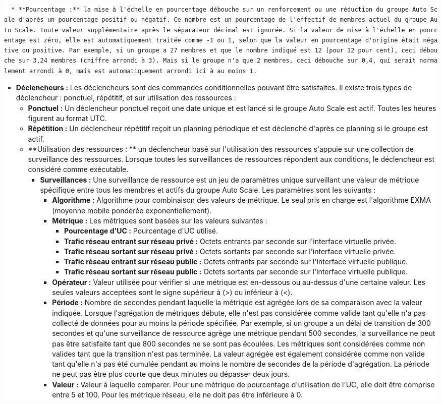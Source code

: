       * **Pourcentage :** la mise à l'échelle en pourcentage débouche sur un renforcement ou une réduction du groupe Auto Scale d'après un pourcentage positif ou négatif. Ce nombre est un pourcentage de l'effectif de membres actuel du groupe Auto Scale. Toute valeur supplémentaire après le séparateur décimal est ignorée. Si la valeur de mise à l'échelle en pourcentage est zéro, elle est automatiquement traitée comme -1 ou 1, selon que la valeur en pourcentage d'origine était négative ou positive. Par exemple, si un groupe a 27 membres et que le nombre indiqué est 12 (pour 12 pour cent), ceci débouche sur 3,24 membres (chiffre arrondi à 3). Mais si le groupe n'a que 2 membres, ceci débouche sur 0,4, qui serait normalement arrondi à 0, mais est automatiquement arrondi ici à au moins 1.
  * **<a name="triggers"></a>Déclencheurs :** Les déclencheurs sont des commandes conditionnelles pouvant être satisfaites. Il existe trois types de déclencheur : ponctuel, répétitif, et sur utilisation des ressources :
    * **Ponctuel :** Un déclencheur ponctuel reçoit une date unique et est lancé si le groupe Auto Scale est actif. Toutes les heures figurent au format UTC.
    * **<a name="triggers_repeat"></a>Répétition :** Un déclencheur répétitif reçoit un planning périodique et est déclenché d'après ce planning si le groupe est actif.
    * **Utilisation des ressources : ** un déclencheur basé sur l'utilisation des ressources s'appuie sur une collection de surveillance des ressources. Lorsque toutes les surveillances de ressources répondent aux conditions, le déclencheur est considéré comme exécutable.
      * **Surveillances :** Une surveillance de ressource est un jeu de paramètres unique surveillant une valeur de métrique spécifique entre tous les membres et actifs du groupe Auto Scale. Les paramètres sont les suivants :
        * **Algorithme :** Algorithme pour combinaison des valeurs de métrique. Le seul pris en charge est l'algorithme EXMA (moyenne mobile pondérée exponentiellement).
        * **Métrique :** Les métriques sont basées sur les valeurs suivantes :
          * **Pourcentage d'UC :** Pourcentage d'UC utilisé.
          * **Trafic réseau entrant sur réseau privé :** Octets entrants par seconde sur l'interface virtuelle privée.
          * **Trafic réseau sortant sur réseau privé :** Octets sortants par seconde sur l'interface virtuelle privée.
          * **Trafic réseau entrant sur réseau public :** Octets entrants par seconde sur l'interface virtuelle publique.
          * **Trafic réseau sortant sur réseau public :** Octets sortants par seconde sur l'interface virtuelle publique.
        * **Opérateur :** Valeur utilisée pour vérifier si une métrique est en-dessous ou au-dessus d'une certaine valeur. Les seules valeurs acceptées sont le signe supérieur à (>) ou inférieur à (<).
        * **Période :** Nombre de secondes pendant laquelle la métrique est agrégée lors de sa comparaison avec la valeur indiquée. Lorsque l'agrégation de métriques débute, elle n'est pas considérée comme valide tant qu'elle n'a pas collecté de données pour au moins la période spécifiée. Par exemple, si un groupe a un délai de transition de 300 secondes et qu'une surveillance de ressource agrège une métrique pendant 500 secondes, la surveillance ne peut pas être satisfaite tant que 800 secondes ne se sont pas écoulées. Les métriques sont considérées comme non valides tant que la transition n'est pas terminée. La valeur agrégée est également considérée comme non valide tant qu'elle n'a pas été cumulée pendant au moins le nombre de secondes de la période d'agrégation. La période ne peut pas être plus courte que deux minutes ou dépasser deux jours.
        * **Valeur :** Valeur à laquelle comparer. Pour une métrique de pourcentage d'utilisation de l'UC, elle doit être comprise entre 5 et 100. Pour les métrique réseau, elle ne doit pas être inférieure à 0.

